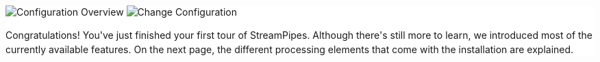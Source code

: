 <div class="my-carousel">
    <img src="/img/features_0_62_0/configuration/01_configuration_overview.png" alt="Configuration Overview">
    <img src="/img/features_0_62_0/configuration/02_change_config.png" alt="Change Configuration">
</div>


Congratulations! You've just finished your first tour of StreamPipes.
Although there's still more to learn, we introduced most of the currently available features.
On the next page, the different processing elements that come with the installation are explained.